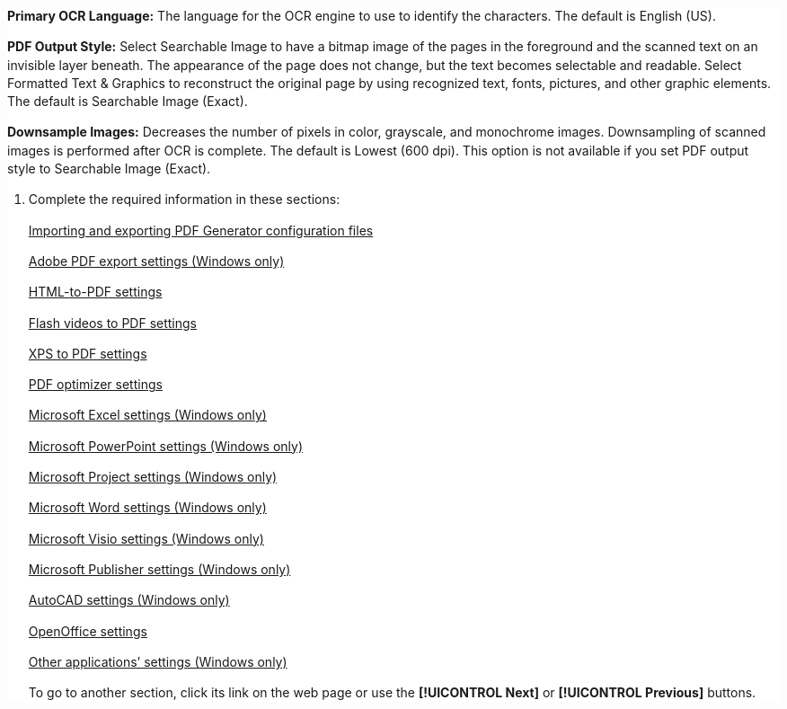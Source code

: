 **Primary OCR Language:** The language for the OCR engine to use to identify the characters. The default is English (US).

**PDF Output Style:** Select Searchable Image to have a bitmap image of the pages in the foreground and the scanned text on an invisible layer beneath. The appearance of the page does not change, but the text becomes selectable and readable. Select Formatted Text & Graphics to reconstruct the original page by using recognized text, fonts, pictures, and other graphic elements. The default is Searchable Image (Exact).

**Downsample Images:** Decreases the number of pixels in color, grayscale, and monochrome images. Downsampling of scanned images is performed after OCR is complete. The default is Lowest (600 dpi). This option is not available if you set PDF output style to Searchable Image (Exact).

1. Complete the required information in these sections:

   [Importing and exporting PDF Generator configuration files](/help/forms/using/admin-help/importing-exporting-pdf-generator-configuration.md)

   [Adobe PDF export settings (Windows only)](/help/forms/using/admin-help/configuring-file-type-settings.md#main-pars-heading-2)

   [HTML-to-PDF settings](/help/forms/using/admin-help/configuring-file-type-settings.md#main-pars-heading-3)

   [Flash videos to PDF settings](/help/forms/using/admin-help/configuring-file-type-settings.md#main-pars-heading-9)

   [XPS to PDF settings](/help/forms/using/admin-help/configuring-file-type-settings.md#main-pars-heading-10)

   [PDF optimizer settings](/help/forms/using/admin-help/configuring-file-type-settings.md)

   [Microsoft Excel settings (Windows only)](/help/forms/using/admin-help/configuring-file-type-settings.md#microsoft-excel-settings-windows-only)

   [Microsoft PowerPoint settings (Windows only)](/help/forms/using/admin-help/configuring-file-type-settings.md#microsoft-powerpoint-settings-windows-only)

   [Microsoft Project settings (Windows only)](/help/forms/using/admin-help/configuring-file-type-settings.md#microsoft-project-settings-windows-only)

   [Microsoft Word settings (Windows only)](/help/forms/using/admin-help/configuring-file-type-settings.md#microsoft-word-settings-windows-only)

   [Microsoft Visio settings (Windows only)](/help/forms/using/admin-help/configuring-file-type-settings.md#main-pars-header-1354428557)

   [Microsoft Publisher settings (Windows only)](/help/forms/using/admin-help/configuring-file-type-settings.md#microsoft-publisher-settings-windows-only)

   [AutoCAD settings (Windows only)](/help/forms/using/admin-help/configuring-file-type-settings.md#autocad-settings-windows-only)

   [OpenOffice settings](/help/forms/using/admin-help/configuring-file-type-settings.md#openoffice-settings)

   [Other applications’ settings (Windows only)](/help/forms/using/admin-help/configuring-file-type-settings.md#other-applications-settings-windows-only)

   To go to another section, click its link on the web page or use the **[!UICONTROL Next]** or **[!UICONTROL Previous]** buttons.
